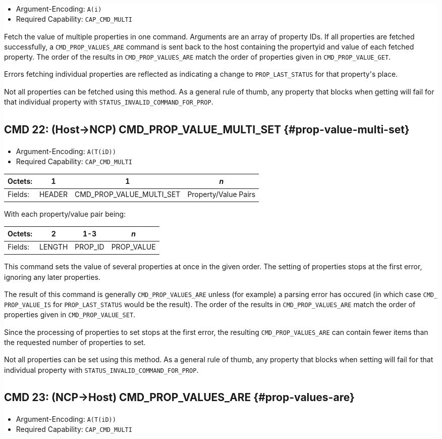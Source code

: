 *   Argument-Encoding: `A(i)`
*   Required Capability: `CAP_CMD_MULTI`

Fetch the value of multiple properties in one command. Arguments are
an array of property IDs. If all properties are fetched successfully,
a `CMD_PROP_VALUES_ARE` command is sent back to the host containing
the propertyid and value of each fetched property. The order of the
results in `CMD_PROP_VALUES_ARE` match the order of properties given
in `CMD_PROP_VALUE_GET`.

Errors fetching individual properties are reflected as indicating a
change to `PROP_LAST_STATUS` for that property's place.

Not all properties can be fetched using this method. As a general rule
of thumb, any property that blocks when getting will fail for that
individual property with `STATUS_INVALID_COMMAND_FOR_PROP`.

## CMD 22: (Host->NCP) CMD_PROP_VALUE_MULTI_SET {#prop-value-multi-set}

*   Argument-Encoding: `A(T(iD))`
*   Required Capability: `CAP_CMD_MULTI`

Octets: |    1   |          1               |   *n*
--------|--------|--------------------------|----------------------
Fields: | HEADER | CMD_PROP_VALUE_MULTI_SET | Property/Value Pairs

With each property/value pair being:

Octets: |    2   |   1-3   |  *n*
--------|--------|---------|------------
Fields: | LENGTH | PROP_ID | PROP_VALUE

This command sets the value of several properties at once in the given
order. The setting of properties stops at the first error, ignoring
any later properties.

The result of this command is generally `CMD_PROP_VALUES_ARE` unless
(for example) a parsing error has occured (in which case
`CMD_PROP_VALUE_IS` for `PROP_LAST_STATUS` would be the result). The
order of the results in `CMD_PROP_VALUES_ARE` match the order of
properties given in `CMD_PROP_VALUE_SET`.

Since the processing of properties to set stops at the first error,
the resulting `CMD_PROP_VALUES_ARE` can contain fewer items than the
requested number of properties to set.

Not all properties can be set using this method. As a general rule
of thumb, any property that blocks when setting will fail for that
individual property with `STATUS_INVALID_COMMAND_FOR_PROP`.

## CMD 23: (NCP->Host) CMD_PROP_VALUES_ARE {#prop-values-are}

*   Argument-Encoding: `A(T(iD))`
*   Required Capability: `CAP_CMD_MULTI`
